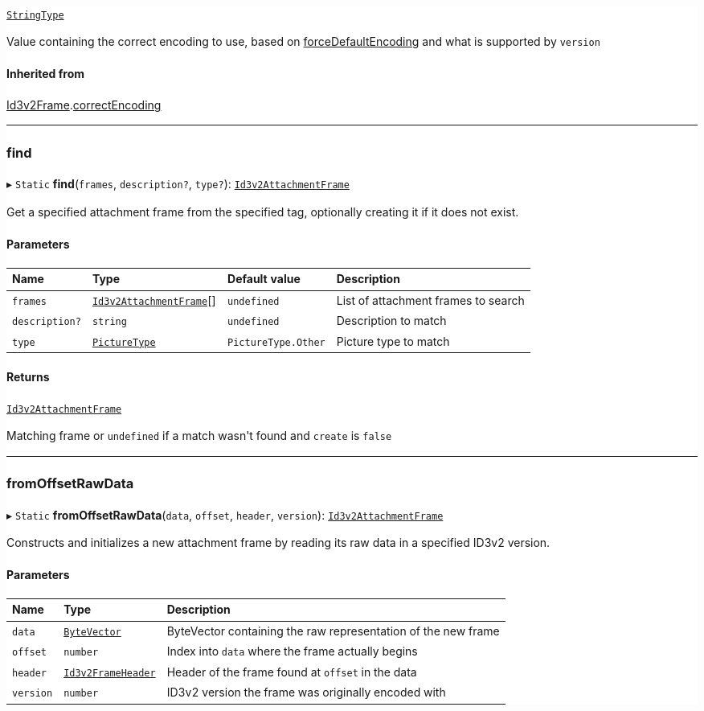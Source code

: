 [`StringType`](../enums/StringType.md)

Value containing the correct encoding to use, based on
[forceDefaultEncoding](Id3v2Settings.md#forcedefaultencoding) and what is supported by
`version`

#### Inherited from

[Id3v2Frame](Id3v2Frame.md).[correctEncoding](Id3v2Frame.md#correctencoding)

---

### find

▸ `Static` **find**(`frames`, `description?`, `type?`): [`Id3v2AttachmentFrame`](Id3v2AttachmentFrame.md)

Get a specified attachment frame from the specified tag, optionally creating it if it does
not exist.

#### Parameters

| Name           | Type                                                | Default value       | Description                         |
| :------------- | :-------------------------------------------------- | :------------------ | :---------------------------------- |
| `frames`       | [`Id3v2AttachmentFrame`](Id3v2AttachmentFrame.md)[] | `undefined`         | List of attachment frames to search |
| `description?` | `string`                                            | `undefined`         | Description to match                |
| `type`         | [`PictureType`](../enums/PictureType.md)            | `PictureType.Other` | Picture type to match               |

#### Returns

[`Id3v2AttachmentFrame`](Id3v2AttachmentFrame.md)

Matching frame or `undefined` if a match wasn't found and `create` is `false`

---

### fromOffsetRawData

▸ `Static` **fromOffsetRawData**(`data`, `offset`, `header`, `version`): [`Id3v2AttachmentFrame`](Id3v2AttachmentFrame.md)

Constructs and initializes a new attachment frame by reading its raw data in a specified
ID3v2 version.

#### Parameters

| Name      | Type                                      | Description                                                   |
| :-------- | :---------------------------------------- | :------------------------------------------------------------ |
| `data`    | [`ByteVector`](ByteVector.md)             | ByteVector containing the raw representation of the new frame |
| `offset`  | `number`                                  | Index into `data` where the frame actually begins             |
| `header`  | [`Id3v2FrameHeader`](Id3v2FrameHeader.md) | Header of the frame found at `offset` in the data             |
| `version` | `number`                                  | ID3v2 version the frame was originally encoded with           |
